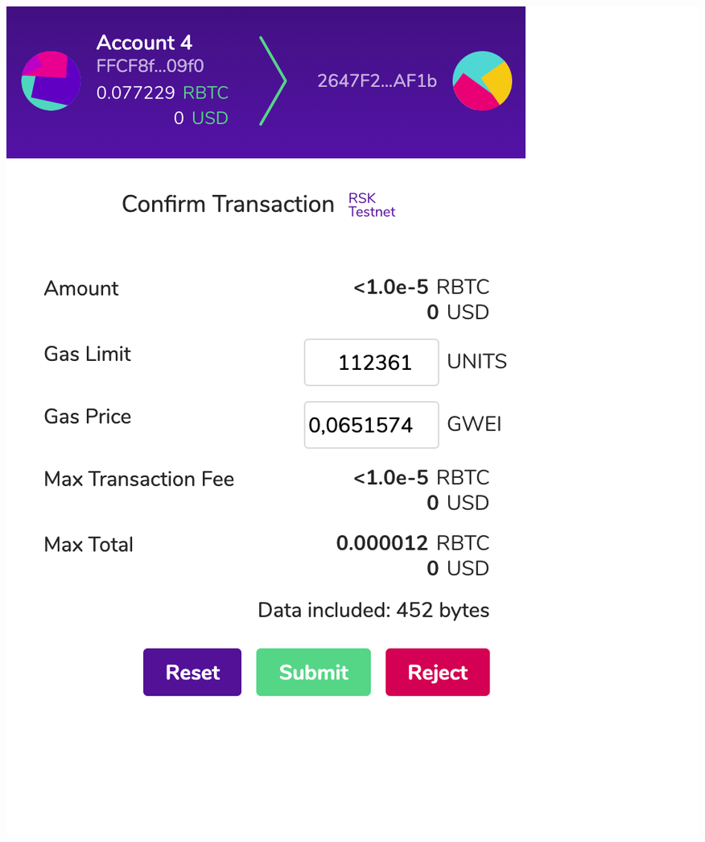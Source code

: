 ![UserGuide - Confirm Transaction](/rif/marketplace/guide/images/userguide-marketplace-storage-buy-confirmtx.png)
